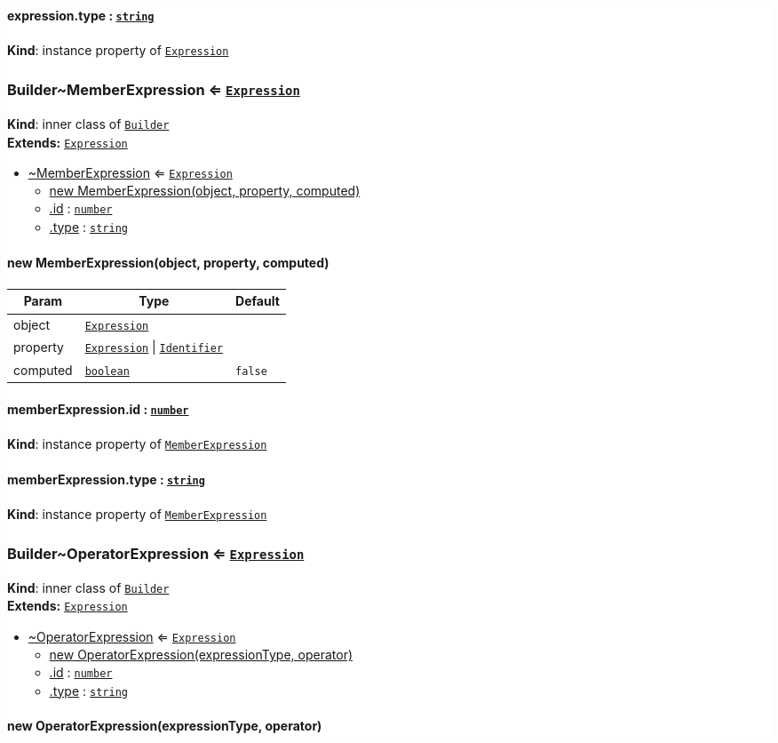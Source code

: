 #### expression.type : <code>[string](#external_string)</code>
**Kind**: instance property of <code>[Expression](#Builder..Expression)</code>  
<a name="Builder..MemberExpression"></a>

### Builder~MemberExpression ⇐ <code>[Expression](#Builder..Expression)</code>
**Kind**: inner class of <code>[Builder](#Builder)</code>  
**Extends:** <code>[Expression](#Builder..Expression)</code>  

* [~MemberExpression](#Builder..MemberExpression) ⇐ <code>[Expression](#Builder..Expression)</code>
    * [new MemberExpression(object, property, computed)](#new_Builder..MemberExpression_new)
    * [.id](#Builder..Node+id) : <code>[number](#external_number)</code>
    * [.type](#Builder..Node+type) : <code>[string](#external_string)</code>

<a name="new_Builder..MemberExpression_new"></a>

#### new MemberExpression(object, property, computed)

| Param | Type | Default |
| --- | --- | --- |
| object | <code>[Expression](#Builder..Expression)</code> |  | 
| property | <code>[Expression](#Builder..Expression)</code> &#124; <code>[Identifier](#Builder..Identifier)</code> |  | 
| computed | <code>[boolean](#external_boolean)</code> | <code>false</code> | 

<a name="Builder..Node+id"></a>

#### memberExpression.id : <code>[number](#external_number)</code>
**Kind**: instance property of <code>[MemberExpression](#Builder..MemberExpression)</code>  
<a name="Builder..Node+type"></a>

#### memberExpression.type : <code>[string](#external_string)</code>
**Kind**: instance property of <code>[MemberExpression](#Builder..MemberExpression)</code>  
<a name="Builder..OperatorExpression"></a>

### Builder~OperatorExpression ⇐ <code>[Expression](#Builder..Expression)</code>
**Kind**: inner class of <code>[Builder](#Builder)</code>  
**Extends:** <code>[Expression](#Builder..Expression)</code>  

* [~OperatorExpression](#Builder..OperatorExpression) ⇐ <code>[Expression](#Builder..Expression)</code>
    * [new OperatorExpression(expressionType, operator)](#new_Builder..OperatorExpression_new)
    * [.id](#Builder..Node+id) : <code>[number](#external_number)</code>
    * [.type](#Builder..Node+type) : <code>[string](#external_string)</code>

<a name="new_Builder..OperatorExpression_new"></a>

#### new OperatorExpression(expressionType, operator)
